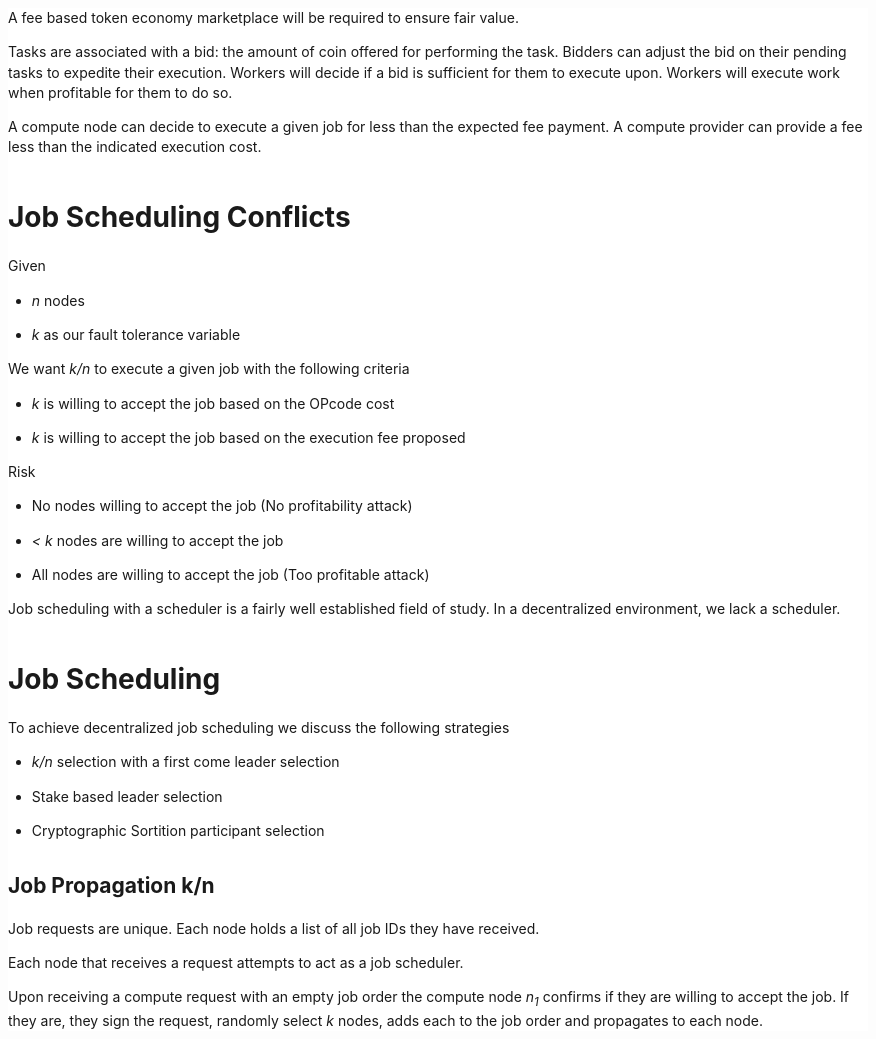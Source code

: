 A fee based token economy marketplace will be required to ensure fair
value.

Tasks are associated with a bid: the amount of coin offered for
performing the task. Bidders can adjust the bid on their pending tasks
to expedite their execution. Workers will decide if a bid is sufficient
for them to execute upon. Workers will execute work when profitable for
them to do so.

A compute node can decide to execute a given job for less than the
expected fee payment. A compute provider can provide a fee less than the
indicated execution cost.

Job Scheduling Conflicts
========================

Given

-   *n* nodes

-   *k* as our fault tolerance variable

We want *k/n* to execute a given job with the following criteria

-   *k* is willing to accept the job based on the OPcode cost

-   *k* is willing to accept the job based on the execution fee proposed

Risk

-   No nodes willing to accept the job (No profitability attack)

-   *&lt; k* nodes are willing to accept the job

-   All nodes are willing to accept the job (Too profitable attack)

Job scheduling with a scheduler is a fairly well established field of
study. In a decentralized environment, we lack a scheduler.

Job Scheduling 
===============

To achieve decentralized job scheduling we discuss the following
strategies

-   *k/n* selection with a first come leader selection

-   Stake based leader selection

-   Cryptographic Sortition participant selection

Job Propagation k/n
-------------------

Job requests are unique. Each node holds a list of all job IDs they have
received.

Each node that receives a request attempts to act as a job scheduler.

Upon receiving a compute request with an empty job order the compute
node *n<sub>1</sub>* confirms if they are willing to accept the job. If
they are, they sign the request, randomly select *k* nodes, adds each to
the job order and propagates to each node.
